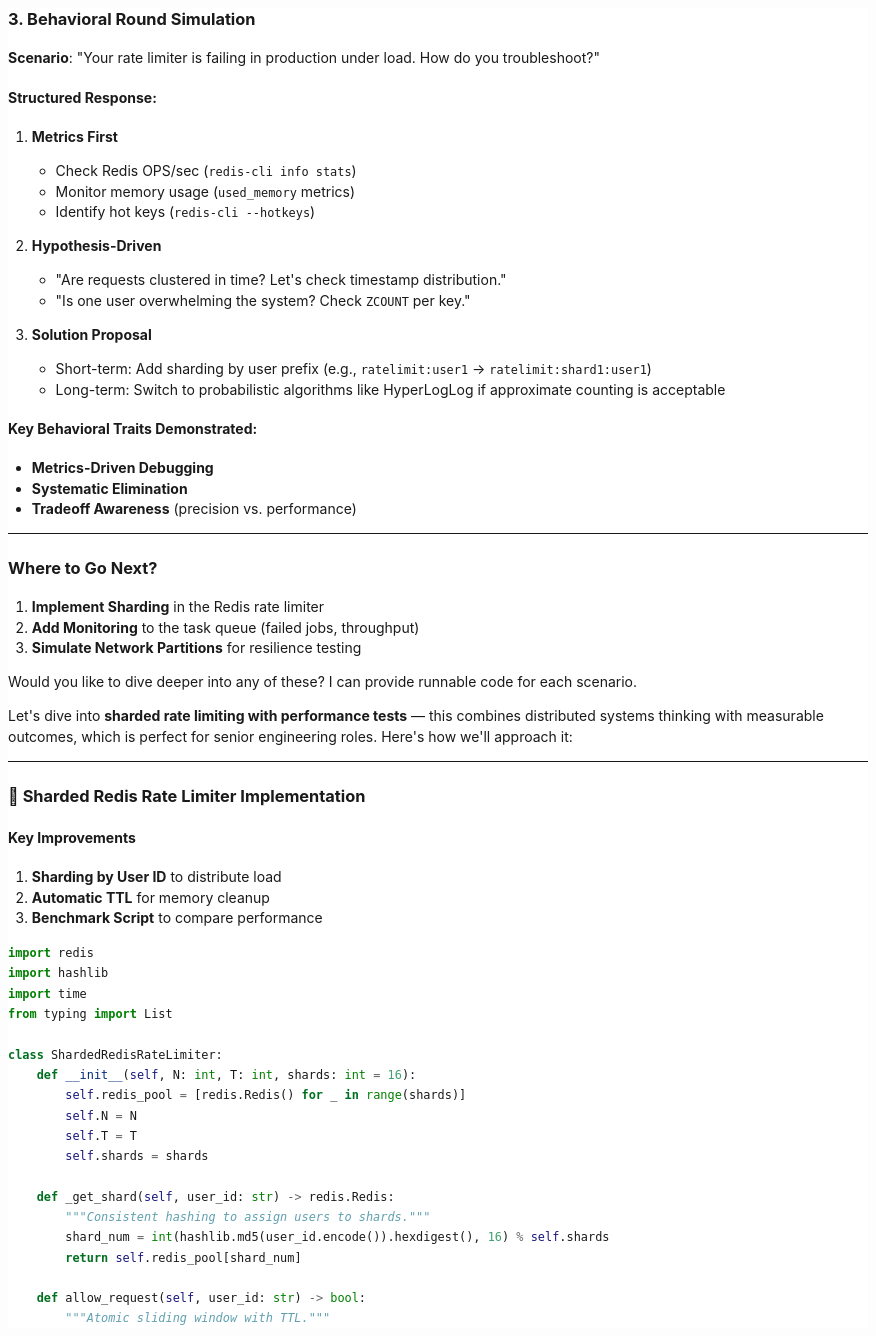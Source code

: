 
### 3. **Behavioral Round Simulation**
**Scenario**: "Your rate limiter is failing in production under load. How do you troubleshoot?"

#### Structured Response:
1. **Metrics First**
   - Check Redis OPS/sec (`redis-cli info stats`)
   - Monitor memory usage (`used_memory` metrics)
   - Identify hot keys (`redis-cli --hotkeys`)

2. **Hypothesis-Driven**
   - "Are requests clustered in time? Let's check timestamp distribution."
   - "Is one user overwhelming the system? Check `ZCOUNT` per key."

3. **Solution Proposal**
   - Short-term: Add sharding by user prefix (e.g., `ratelimit:user1` → `ratelimit:shard1:user1`)
   - Long-term: Switch to probabilistic algorithms like HyperLogLog if approximate counting is acceptable

#### Key Behavioral Traits Demonstrated:
- **Metrics-Driven Debugging**
- **Systematic Elimination**
- **Tradeoff Awareness** (precision vs. performance)

---

### Where to Go Next?
1. **Implement Sharding** in the Redis rate limiter
2. **Add Monitoring** to the task queue (failed jobs, throughput)
3. **Simulate Network Partitions** for resilience testing

Would you like to dive deeper into any of these? I can provide runnable code for each scenario.

Let's dive into **sharded rate limiting with performance tests** — this combines distributed systems thinking with measurable outcomes, which is perfect for senior engineering roles. Here's how we'll approach it:

---

### 🧩 **Sharded Redis Rate Limiter Implementation**

#### **Key Improvements**
1. **Sharding by User ID** to distribute load
2. **Automatic TTL** for memory cleanup
3. **Benchmark Script** to compare performance

```python
import redis
import hashlib
import time
from typing import List

class ShardedRedisRateLimiter:
    def __init__(self, N: int, T: int, shards: int = 16):
        self.redis_pool = [redis.Redis() for _ in range(shards)]
        self.N = N
        self.T = T
        self.shards = shards

    def _get_shard(self, user_id: str) -> redis.Redis:
        """Consistent hashing to assign users to shards."""
        shard_num = int(hashlib.md5(user_id.encode()).hexdigest(), 16) % self.shards
        return self.redis_pool[shard_num]

    def allow_request(self, user_id: str) -> bool:
        """Atomic sliding window with TTL."""
```